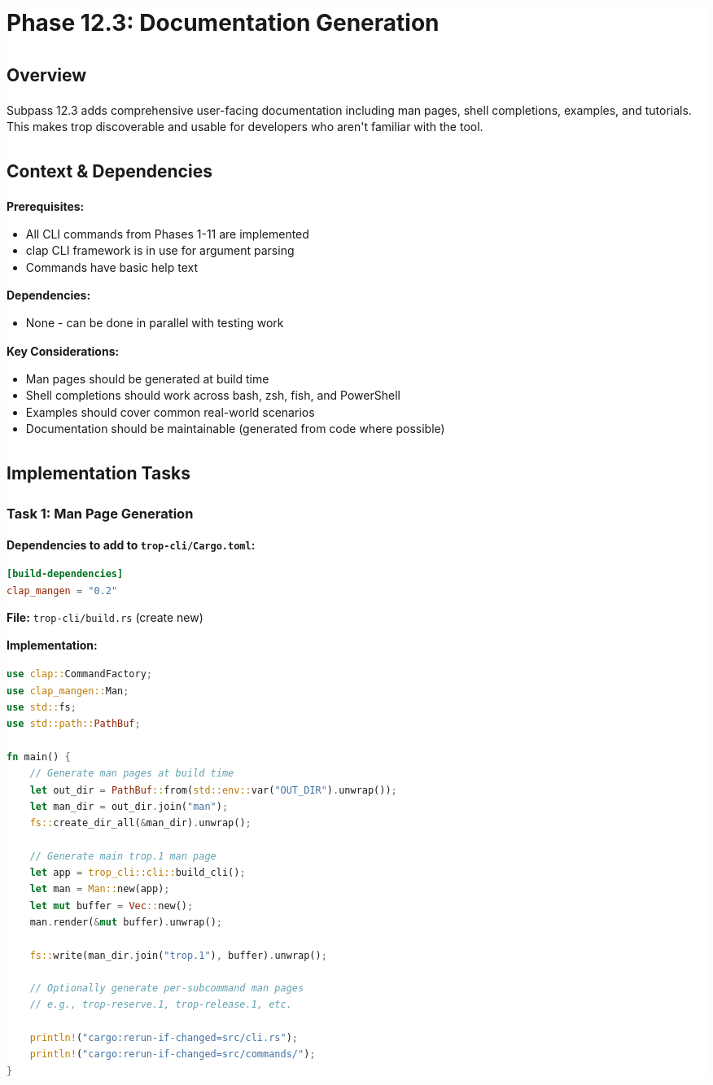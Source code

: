 # Phase 12.3: Documentation Generation

## Overview

Subpass 12.3 adds comprehensive user-facing documentation including man pages, shell completions, examples, and tutorials. This makes trop discoverable and usable for developers who aren't familiar with the tool.

## Context & Dependencies

**Prerequisites:**
- All CLI commands from Phases 1-11 are implemented
- clap CLI framework is in use for argument parsing
- Commands have basic help text

**Dependencies:**
- None - can be done in parallel with testing work

**Key Considerations:**
- Man pages should be generated at build time
- Shell completions should work across bash, zsh, fish, and PowerShell
- Examples should cover common real-world scenarios
- Documentation should be maintainable (generated from code where possible)

## Implementation Tasks

### Task 1: Man Page Generation

**Dependencies to add to `trop-cli/Cargo.toml`:**
```toml
[build-dependencies]
clap_mangen = "0.2"
```

**File:** `trop-cli/build.rs` (create new)

**Implementation:**
```rust
use clap::CommandFactory;
use clap_mangen::Man;
use std::fs;
use std::path::PathBuf;

fn main() {
    // Generate man pages at build time
    let out_dir = PathBuf::from(std::env::var("OUT_DIR").unwrap());
    let man_dir = out_dir.join("man");
    fs::create_dir_all(&man_dir).unwrap();

    // Generate main trop.1 man page
    let app = trop_cli::cli::build_cli();
    let man = Man::new(app);
    let mut buffer = Vec::new();
    man.render(&mut buffer).unwrap();

    fs::write(man_dir.join("trop.1"), buffer).unwrap();

    // Optionally generate per-subcommand man pages
    // e.g., trop-reserve.1, trop-release.1, etc.

    println!("cargo:rerun-if-changed=src/cli.rs");
    println!("cargo:rerun-if-changed=src/commands/");
}
```